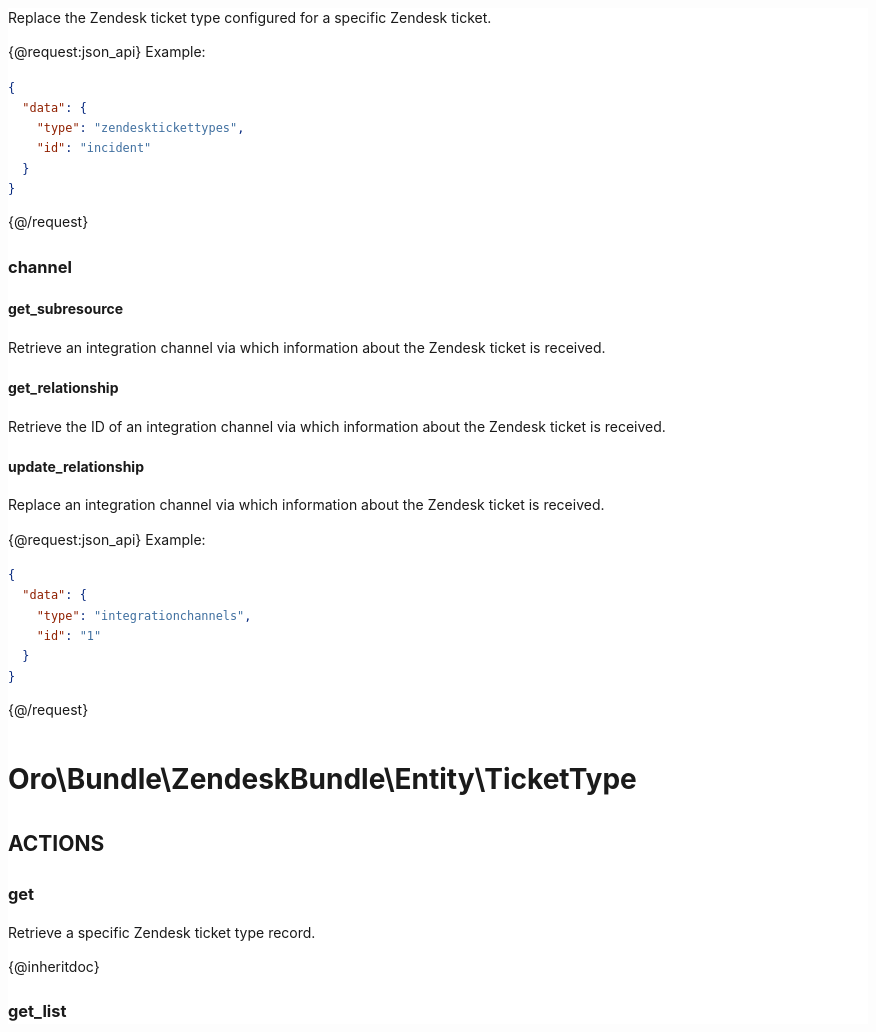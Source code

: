Replace the Zendesk ticket type configured for a specific Zendesk ticket.

{@request:json_api}
Example:

```JSON
{
  "data": {
    "type": "zendesktickettypes",
    "id": "incident"
  }
}
```
{@/request}

### channel

#### get_subresource

Retrieve an integration channel via which information about the Zendesk ticket is received.

#### get_relationship

Retrieve the ID of an integration channel via which information about the Zendesk ticket is received.

#### update_relationship

Replace an integration channel via which information about the Zendesk ticket is received.

{@request:json_api}
Example:

```JSON
{
  "data": {
    "type": "integrationchannels",
    "id": "1"
  }
}
```
{@/request}


# Oro\Bundle\ZendeskBundle\Entity\TicketType

## ACTIONS

### get

Retrieve a specific Zendesk ticket type record.

{@inheritdoc}

### get_list
